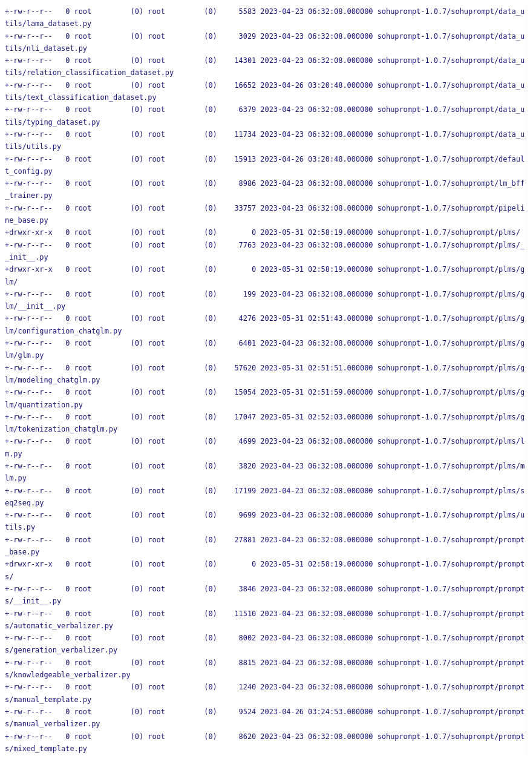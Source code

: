```diff
+-rw-r--r--   0 root         (0) root         (0)     5583 2023-04-23 06:32:08.000000 sohuprompt-1.0.7/sohuprompt/data_utils/lama_dataset.py
+-rw-r--r--   0 root         (0) root         (0)     3029 2023-04-23 06:32:08.000000 sohuprompt-1.0.7/sohuprompt/data_utils/nli_dataset.py
+-rw-r--r--   0 root         (0) root         (0)    14301 2023-04-23 06:32:08.000000 sohuprompt-1.0.7/sohuprompt/data_utils/relation_classification_dataset.py
+-rw-r--r--   0 root         (0) root         (0)    16652 2023-04-26 03:20:48.000000 sohuprompt-1.0.7/sohuprompt/data_utils/text_classification_dataset.py
+-rw-r--r--   0 root         (0) root         (0)     6379 2023-04-23 06:32:08.000000 sohuprompt-1.0.7/sohuprompt/data_utils/typing_dataset.py
+-rw-r--r--   0 root         (0) root         (0)    11734 2023-04-23 06:32:08.000000 sohuprompt-1.0.7/sohuprompt/data_utils/utils.py
+-rw-r--r--   0 root         (0) root         (0)    15913 2023-04-26 03:20:48.000000 sohuprompt-1.0.7/sohuprompt/default_config.py
+-rw-r--r--   0 root         (0) root         (0)     8986 2023-04-23 06:32:08.000000 sohuprompt-1.0.7/sohuprompt/lm_bff_trainer.py
+-rw-r--r--   0 root         (0) root         (0)    33757 2023-04-23 06:32:08.000000 sohuprompt-1.0.7/sohuprompt/pipeline_base.py
+drwxr-xr-x   0 root         (0) root         (0)        0 2023-05-31 02:58:19.000000 sohuprompt-1.0.7/sohuprompt/plms/
+-rw-r--r--   0 root         (0) root         (0)     7763 2023-04-23 06:32:08.000000 sohuprompt-1.0.7/sohuprompt/plms/__init__.py
+drwxr-xr-x   0 root         (0) root         (0)        0 2023-05-31 02:58:19.000000 sohuprompt-1.0.7/sohuprompt/plms/glm/
+-rw-r--r--   0 root         (0) root         (0)      199 2023-04-23 06:32:08.000000 sohuprompt-1.0.7/sohuprompt/plms/glm/__init__.py
+-rw-r--r--   0 root         (0) root         (0)     4276 2023-05-31 02:51:43.000000 sohuprompt-1.0.7/sohuprompt/plms/glm/configuration_chatglm.py
+-rw-r--r--   0 root         (0) root         (0)     6401 2023-04-23 06:32:08.000000 sohuprompt-1.0.7/sohuprompt/plms/glm/glm.py
+-rw-r--r--   0 root         (0) root         (0)    57620 2023-05-31 02:51:51.000000 sohuprompt-1.0.7/sohuprompt/plms/glm/modeling_chatglm.py
+-rw-r--r--   0 root         (0) root         (0)    15054 2023-05-31 02:51:59.000000 sohuprompt-1.0.7/sohuprompt/plms/glm/quantization.py
+-rw-r--r--   0 root         (0) root         (0)    17047 2023-05-31 02:52:03.000000 sohuprompt-1.0.7/sohuprompt/plms/glm/tokenization_chatglm.py
+-rw-r--r--   0 root         (0) root         (0)     4699 2023-04-23 06:32:08.000000 sohuprompt-1.0.7/sohuprompt/plms/lm.py
+-rw-r--r--   0 root         (0) root         (0)     3820 2023-04-23 06:32:08.000000 sohuprompt-1.0.7/sohuprompt/plms/mlm.py
+-rw-r--r--   0 root         (0) root         (0)    17199 2023-04-23 06:32:08.000000 sohuprompt-1.0.7/sohuprompt/plms/seq2seq.py
+-rw-r--r--   0 root         (0) root         (0)     9699 2023-04-23 06:32:08.000000 sohuprompt-1.0.7/sohuprompt/plms/utils.py
+-rw-r--r--   0 root         (0) root         (0)    27881 2023-04-23 06:32:08.000000 sohuprompt-1.0.7/sohuprompt/prompt_base.py
+drwxr-xr-x   0 root         (0) root         (0)        0 2023-05-31 02:58:19.000000 sohuprompt-1.0.7/sohuprompt/prompts/
+-rw-r--r--   0 root         (0) root         (0)     3846 2023-04-23 06:32:08.000000 sohuprompt-1.0.7/sohuprompt/prompts/__init__.py
+-rw-r--r--   0 root         (0) root         (0)    11510 2023-04-23 06:32:08.000000 sohuprompt-1.0.7/sohuprompt/prompts/automatic_verbalizer.py
+-rw-r--r--   0 root         (0) root         (0)     8002 2023-04-23 06:32:08.000000 sohuprompt-1.0.7/sohuprompt/prompts/generation_verbalizer.py
+-rw-r--r--   0 root         (0) root         (0)     8815 2023-04-23 06:32:08.000000 sohuprompt-1.0.7/sohuprompt/prompts/knowledgeable_verbalizer.py
+-rw-r--r--   0 root         (0) root         (0)     1240 2023-04-23 06:32:08.000000 sohuprompt-1.0.7/sohuprompt/prompts/manual_template.py
+-rw-r--r--   0 root         (0) root         (0)     9524 2023-04-26 03:24:53.000000 sohuprompt-1.0.7/sohuprompt/prompts/manual_verbalizer.py
+-rw-r--r--   0 root         (0) root         (0)     8620 2023-04-23 06:32:08.000000 sohuprompt-1.0.7/sohuprompt/prompts/mixed_template.py
```